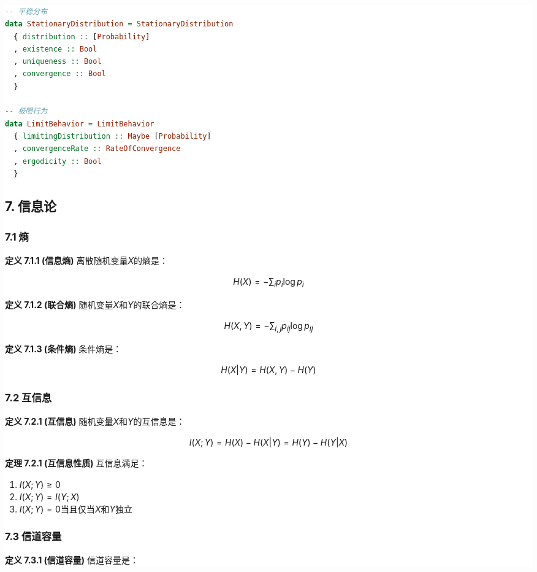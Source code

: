 ```haskell
-- 平稳分布
data StationaryDistribution = StationaryDistribution
  { distribution :: [Probability]
  , existence :: Bool
  , uniqueness :: Bool
  , convergence :: Bool
  }

-- 极限行为
data LimitBehavior = LimitBehavior
  { limitingDistribution :: Maybe [Probability]
  , convergenceRate :: RateOfConvergence
  , ergodicity :: Bool
  }
```

## 7. 信息论

### 7.1 熵

**定义 7.1.1 (信息熵)**
离散随机变量$X$的熵是：

$$H(X) = -\sum_i p_i \log p_i$$

**定义 7.1.2 (联合熵)**
随机变量$X$和$Y$的联合熵是：

$$H(X,Y) = -\sum_{i,j} p_{ij} \log p_{ij}$$

**定义 7.1.3 (条件熵)**
条件熵是：

$$H(X|Y) = H(X,Y) - H(Y)$$

### 7.2 互信息

**定义 7.2.1 (互信息)**
随机变量$X$和$Y$的互信息是：

$$I(X;Y) = H(X) - H(X|Y) = H(Y) - H(Y|X)$$

**定理 7.2.1 (互信息性质)**
互信息满足：

1. $I(X;Y) \geq 0$
2. $I(X;Y) = I(Y;X)$
3. $I(X;Y) = 0$当且仅当$X$和$Y$独立

### 7.3 信道容量

**定义 7.3.1 (信道容量)**
信道容量是：
